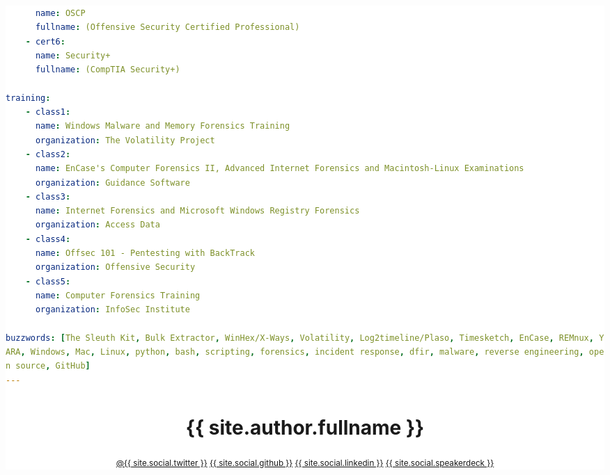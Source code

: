 ```yaml
      name: OSCP
      fullname: (Offensive Security Certified Professional)
    - cert6:
      name: Security+
      fullname: (CompTIA Security+)

training:
    - class1:
      name: Windows Malware and Memory Forensics Training
      organization: The Volatility Project
    - class2:
      name: EnCase's Computer Forensics II, Advanced Internet Forensics and Macintosh-Linux Examinations
      organization: Guidance Software
    - class3:
      name: Internet Forensics and Microsoft Windows Registry Forensics
      organization: Access Data
    - class4:
      name: Offsec 101 - Pentesting with BackTrack
      organization: Offensive Security
    - class5:
      name: Computer Forensics Training
      organization: InfoSec Institute

buzzwords: [The Sleuth Kit, Bulk Extractor, WinHex/X-Ways, Volatility, Log2timeline/Plaso, Timesketch, EnCase, REMnux, YARA, Windows, Mac, Linux, python, bash, scripting, forensics, incident response, dfir, malware, reverse engineering, open source, GitHub]
---
```


<div class="resume-header">
    <div class="container-fluid">
        <div class="row-fluid" style="text-align:center">
          <div class="col-sm-4">
            <h1>{{ site.author.fullname }}</h1>
          </div>
            <div class="col-sm-4 visible-md-block visible-lg-block visible-sm-block">
                 <p>
                    <small class="text-muted">
                        <i class="fa fa-twitter fa-fw"></i>
                        <a href="https://twitter.com/{{ site.social.twitter }}" target="_blank" title="Twitter">  @{{ site.social.twitter }}</a>
                    </small>
                    <small class="text-muted">
                        <i class="fa fa-github fa-fw"></i>
                        <a href="https://github.com/{{ site.social.github }}" target="_blank" title="Github">  {{ site.social.github }}</a>
                    </small>
                    <small class="text-muted">
                        <i class="fa fa-linkedin-square fa-fw"></i>
                        <a href="https://linkedin.com/in/{{ site.social.linkedin }}" target="_blank" title="LinkedIn"> {{ site.social.linkedin }}</a>
                    </small>
                    <small class="text-muted">
                        <i class="fa fa-slideshare fa-fw"></i>
                        <a href="https://speakerdeck.com/{{ site.social.speakerdeck }}" target="_blank" title="SpeakerDeck">  {{ site.social.speakerdeck }}</a>
                    </small>
                </p>
            </div>
        </div>
    </div>
</div>